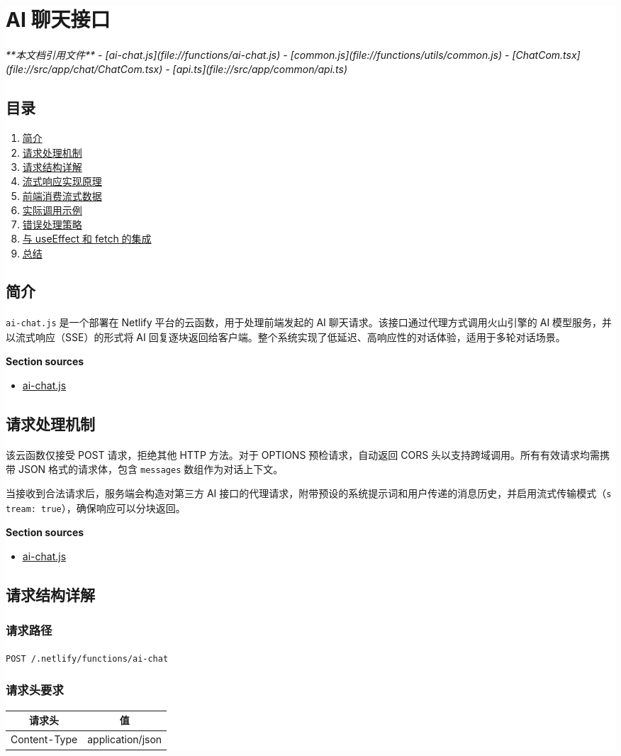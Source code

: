 # AI 聊天接口

<cite>
**本文档引用文件**  
- [ai-chat.js](file://functions/ai-chat.js)
- [common.js](file://functions/utils/common.js)
- [ChatCom.tsx](file://src/app/chat/ChatCom.tsx)
- [api.ts](file://src/app/common/api.ts)
</cite>

## 目录
1. [简介](#简介)
2. [请求处理机制](#请求处理机制)
3. [请求结构详解](#请求结构详解)
4. [流式响应实现原理](#流式响应实现原理)
5. [前端消费流式数据](#前端消费流式数据)
6. [实际调用示例](#实际调用示例)
7. [错误处理策略](#错误处理策略)
8. [与 useEffect 和 fetch 的集成](#与-useeffect-和-fetch-的集成)
9. [总结](#总结)

## 简介
`ai-chat.js` 是一个部署在 Netlify 平台的云函数，用于处理前端发起的 AI 聊天请求。该接口通过代理方式调用火山引擎的 AI 模型服务，并以流式响应（SSE）的形式将 AI 回复逐块返回给客户端。整个系统实现了低延迟、高响应性的对话体验，适用于多轮对话场景。

**Section sources**  
- [ai-chat.js](file://functions/ai-chat.js#L1-L10)

## 请求处理机制
该云函数仅接受 POST 请求，拒绝其他 HTTP 方法。对于 OPTIONS 预检请求，自动返回 CORS 头以支持跨域调用。所有有效请求均需携带 JSON 格式的请求体，包含 `messages` 数组作为对话上下文。

当接收到合法请求后，服务端会构造对第三方 AI 接口的代理请求，附带预设的系统提示词和用户传递的消息历史，并启用流式传输模式（`stream: true`），确保响应可以分块返回。

**Section sources**  
- [ai-chat.js](file://functions/ai-chat.js#L3-L25)

## 请求结构详解

### 请求路径
```
POST /.netlify/functions/ai-chat
```

### 请求头要求
| 请求头 | 值 |
|--------|-----|
| Content-Type | application/json |
